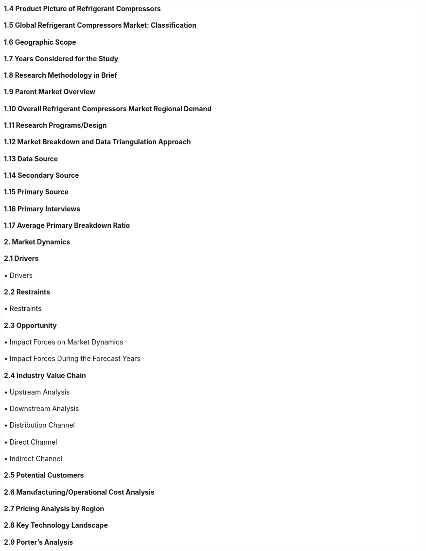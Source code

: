 <strong>1.4 Product Picture of Refrigerant Compressors</strong>

<strong>1.5 Global Refrigerant Compressors Market: Classification</strong>

<strong>1.6 Geographic Scope</strong>

<strong>1.7 Years Considered for the Study</strong>

<strong>1.8 Research Methodology in Brief</strong>

<strong>1.9 Parent Market Overview</strong>

<strong>1.10 Overall Refrigerant Compressors Market Regional Demand</strong>

<strong>1.11 Research Programs/Design</strong>

<strong>1.12 Market Breakdown and Data Triangulation Approach</strong>

<strong>1.13 Data Source</strong>

<strong>1.14 Secondary Source</strong>

<strong>1.15 Primary Source</strong>

<strong>1.16 Primary Interviews</strong>

<strong>1.17 Average Primary Breakdown Ratio</strong>

<strong>2. Market Dynamics</strong>

<strong>2.1 Drivers</strong>

• Drivers

<strong>2.2 Restraints</strong>

• Restraints

<strong>2.3 Opportunity</strong>

• Impact Forces on Market Dynamics

• Impact Forces During the Forecast Years

<strong>2.4 Industry Value Chain</strong>

• Upstream Analysis

• Downstream Analysis

• Distribution Channel

• Direct Channel

• Indirect Channel

<strong>2.5 Potential Customers</strong>

<strong>2.6 Manufacturing/Operational Cost Analysis</strong>

<strong>2.7 Pricing Analysis by Region</strong>

<strong>2.8 Key Technology Landscape</strong>

<strong>2.9 Porter’s Analysis</strong>
